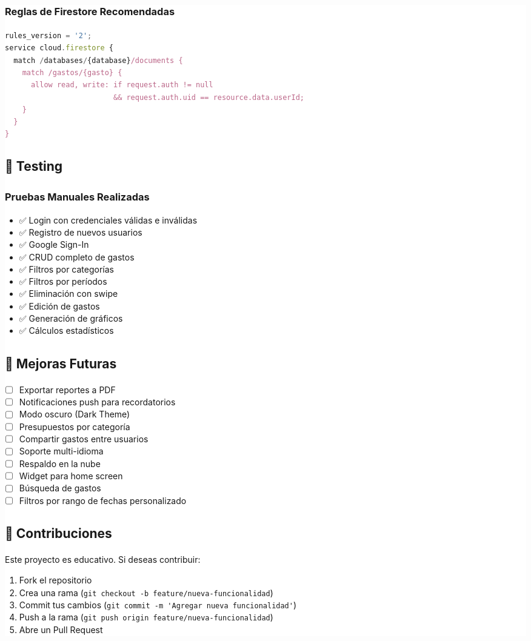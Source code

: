 ### Reglas de Firestore Recomendadas
```javascript
rules_version = '2';
service cloud.firestore {
  match /databases/{database}/documents {
    match /gastos/{gasto} {
      allow read, write: if request.auth != null 
                         && request.auth.uid == resource.data.userId;
    }
  }
}
```

## 🧪 Testing

### Pruebas Manuales Realizadas
- ✅ Login con credenciales válidas e inválidas
- ✅ Registro de nuevos usuarios
- ✅ Google Sign-In
- ✅ CRUD completo de gastos
- ✅ Filtros por categorías
- ✅ Filtros por períodos
- ✅ Eliminación con swipe
- ✅ Edición de gastos
- ✅ Generación de gráficos
- ✅ Cálculos estadísticos

## 📝 Mejoras Futuras

- [ ] Exportar reportes a PDF
- [ ] Notificaciones push para recordatorios
- [ ] Modo oscuro (Dark Theme)
- [ ] Presupuestos por categoría
- [ ] Compartir gastos entre usuarios
- [ ] Soporte multi-idioma
- [ ] Respaldo en la nube
- [ ] Widget para home screen
- [ ] Búsqueda de gastos
- [ ] Filtros por rango de fechas personalizado

## 🤝 Contribuciones

Este proyecto es educativo. Si deseas contribuir:

1. Fork el repositorio
2. Crea una rama (`git checkout -b feature/nueva-funcionalidad`)
3. Commit tus cambios (`git commit -m 'Agregar nueva funcionalidad'`)
4. Push a la rama (`git push origin feature/nueva-funcionalidad`)
5. Abre un Pull Request
